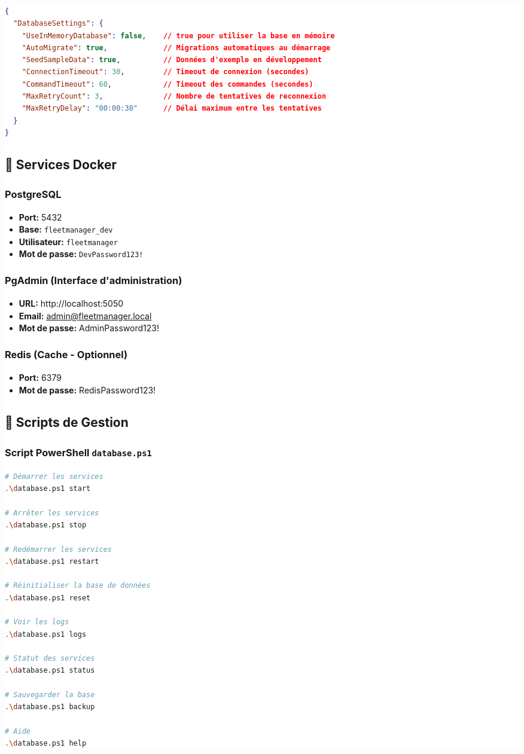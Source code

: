 ```json
{
  "DatabaseSettings": {
    "UseInMemoryDatabase": false,    // true pour utiliser la base en mémoire
    "AutoMigrate": true,             // Migrations automatiques au démarrage
    "SeedSampleData": true,          // Données d'exemple en développement
    "ConnectionTimeout": 30,         // Timeout de connexion (secondes)
    "CommandTimeout": 60,            // Timeout des commandes (secondes)
    "MaxRetryCount": 3,              // Nombre de tentatives de reconnexion
    "MaxRetryDelay": "00:00:30"      // Délai maximum entre les tentatives
  }
}
```

## 🐳 Services Docker

### PostgreSQL
- **Port:** 5432
- **Base:** `fleetmanager_dev`
- **Utilisateur:** `fleetmanager`
- **Mot de passe:** `DevPassword123!`

### PgAdmin (Interface d'administration)
- **URL:** http://localhost:5050
- **Email:** admin@fleetmanager.local
- **Mot de passe:** AdminPassword123!

### Redis (Cache - Optionnel)
- **Port:** 6379
- **Mot de passe:** RedisPassword123!

## 📜 Scripts de Gestion

### Script PowerShell `database.ps1`

```bash
# Démarrer les services
.\database.ps1 start

# Arrêter les services
.\database.ps1 stop

# Redémarrer les services
.\database.ps1 restart

# Réinitialiser la base de données
.\database.ps1 reset

# Voir les logs
.\database.ps1 logs

# Statut des services
.\database.ps1 status

# Sauvegarder la base
.\database.ps1 backup

# Aide
.\database.ps1 help
```
